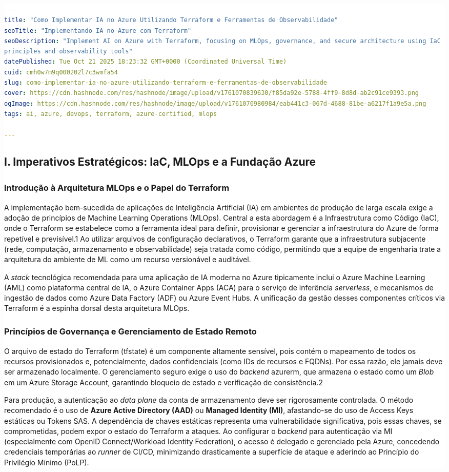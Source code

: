 ```yaml
---
title: "Como Implementar IA no Azure Utilizando Terraform e Ferramentas de Observabilidade"
seoTitle: "Implementando IA no Azure com Terraform"
seoDescription: "Implement AI on Azure with Terraform, focusing on MLOps, governance, and secure architecture using IaC principles and observability tools"
datePublished: Tue Oct 21 2025 18:23:32 GMT+0000 (Coordinated Universal Time)
cuid: cmh0w7m9q000202l7c3wmfa54
slug: como-implementar-ia-no-azure-utilizando-terraform-e-ferramentas-de-observabilidade
cover: https://cdn.hashnode.com/res/hashnode/image/upload/v1761070839630/f85da92e-5788-4ff9-8d8d-ab2c91ce9393.png
ogImage: https://cdn.hashnode.com/res/hashnode/image/upload/v1761070980984/eab441c3-067d-4688-81be-a6217f1a9e5a.png
tags: ai, azure, devops, terraform, azure-certified, mlops

---
```


## **I. Imperativos Estratégicos: IaC, MLOps e a Fundação Azure**

### **Introdução à Arquitetura MLOps e o Papel do Terraform**

A implementação bem-sucedida de aplicações de Inteligência Artificial (IA) em ambientes de produção de larga escala exige a adoção de princípios de Machine Learning Operations (MLOps). Central a esta abordagem é a Infraestrutura como Código (IaC), onde o Terraform se estabelece como a ferramenta ideal para definir, provisionar e gerenciar a infraestrutura do Azure de forma repetível e previsível.1 Ao utilizar arquivos de configuração declarativos, o Terraform garante que a infraestrutura subjacente (rede, computação, armazenamento e observabilidade) seja tratada como código, permitindo que a equipe de engenharia trate a arquitetura do ambiente de ML como um recurso versionável e auditável.

A *stack* tecnológica recomendada para uma aplicação de IA moderna no Azure tipicamente inclui o Azure Machine Learning (AML) como plataforma central de IA, o Azure Container Apps (ACA) para o serviço de inferência *serverless*, e mecanismos de ingestão de dados como Azure Data Factory (ADF) ou Azure Event Hubs. A unificação da gestão desses componentes críticos via Terraform é a espinha dorsal desta arquitetura MLOps.

### **Princípios de Governança e Gerenciamento de Estado Remoto**

O arquivo de estado do Terraform (tfstate) é um componente altamente sensível, pois contém o mapeamento de todos os recursos provisionados e, potencialmente, dados confidenciais (como IDs de recursos e FQDNs). Por essa razão, ele jamais deve ser armazenado localmente. O gerenciamento seguro exige o uso do *backend* azurerm, que armazena o estado como um *Blob* em um Azure Storage Account, garantindo bloqueio de estado e verificação de consistência.2

Para produção, a autenticação ao *data plane* da conta de armazenamento deve ser rigorosamente controlada. O método recomendado é o uso de **Azure Active Directory (AAD)** ou **Managed Identity (MI)**, afastando-se do uso de Access Keys estáticas ou Tokens SAS. A dependência de chaves estáticas representa uma vulnerabilidade significativa, pois essas chaves, se comprometidas, podem expor o estado do Terraform a ataques. Ao configurar o *backend* para autenticação via MI (especialmente com OpenID Connect/Workload Identity Federation), o acesso é delegado e gerenciado pela Azure, concedendo credenciais temporárias ao *runner* de CI/CD, minimizando drasticamente a superfície de ataque e aderindo ao Princípio do Privilégio Mínimo (PoLP).
